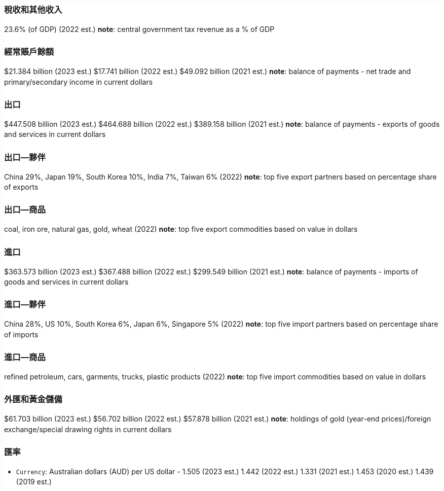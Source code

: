 ### 稅收和其他收入
23.6% (of GDP) (2022 est.)
**note**: central government tax revenue as a % of GDP

### 經常賬戶餘額
$21.384 billion (2023 est.)
$17.741 billion (2022 est.)
$49.092 billion (2021 est.)
**note**: balance of payments - net trade and primary/secondary income in current dollars

### 出口
$447.508 billion (2023 est.)
$464.688 billion (2022 est.)
$389.158 billion (2021 est.)
**note**: balance of payments - exports of goods and services in current dollars

### 出口—夥伴
China 29%, Japan 19%, South Korea 10%, India 7%, Taiwan 6% (2022)
**note**: top five export partners based on percentage share of exports

### 出口—商品
coal, iron ore, natural gas, gold, wheat (2022)
**note**: top five export commodities based on value in dollars

### 進口
$363.573 billion (2023 est.)
$367.488 billion (2022 est.)
$299.549 billion (2021 est.)
**note**: balance of payments - imports of goods and services in current dollars

### 進口—夥伴
China 28%, US 10%, South Korea 6%, Japan 6%, Singapore 5% (2022)
**note**: top five import partners based on percentage share of imports

### 進口—商品
refined petroleum, cars, garments, trucks, plastic products (2022)
**note**: top five import commodities based on value in dollars

### 外匯和黃金儲備
$61.703 billion (2023 est.)
$56.702 billion (2022 est.)
$57.878 billion (2021 est.)
**note**: holdings of gold (year-end prices)/foreign exchange/special drawing rights in current dollars

### 匯率
- `Currency`: Australian dollars (AUD) per US dollar -
1.505 (2023 est.)
1.442 (2022 est.)
1.331 (2021 est.)
1.453 (2020 est.)
1.439 (2019 est.)
